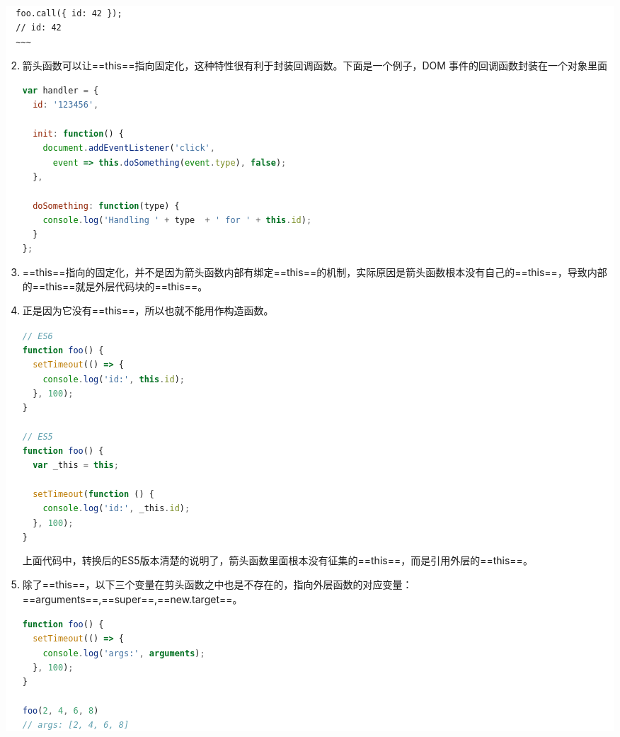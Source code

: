       foo.call({ id: 42 });
      // id: 42
      ~~~

   2. 箭头函数可以让==this==指向固定化，这种特性很有利于封装回调函数。下面是一个例子，DOM 事件的回调函数封装在一个对象里面

      ~~~js
      var handler = {
        id: '123456',
      
        init: function() {
          document.addEventListener('click',
            event => this.doSomething(event.type), false);
        },
      
        doSomething: function(type) {
          console.log('Handling ' + type  + ' for ' + this.id);
        }
      };
      ~~~

   3. ==this==指向的固定化，并不是因为箭头函数内部有绑定==this==的机制，实际原因是箭头函数根本没有自己的==this==，导致内部的==this==就是外层代码块的==this==。

   4. 正是因为它没有==this==，所以也就不能用作构造函数。

      ~~~js
      // ES6
      function foo() {
        setTimeout(() => {
          console.log('id:', this.id);
        }, 100);
      }
      
      // ES5
      function foo() {
        var _this = this;
      
        setTimeout(function () {
          console.log('id:', _this.id);
        }, 100);
      }
      ~~~

      上面代码中，转换后的ES5版本清楚的说明了，箭头函数里面根本没有征集的==this==，而是引用外层的==this==。

   5. 除了==this==，以下三个变量在剪头函数之中也是不存在的，指向外层函数的对应变量：==arguments==,==super==,==new.target==。

      ~~~js
      function foo() {
        setTimeout(() => {
          console.log('args:', arguments);
        }, 100);
      }
      
      foo(2, 4, 6, 8)
      // args: [2, 4, 6, 8]
      ~~~
